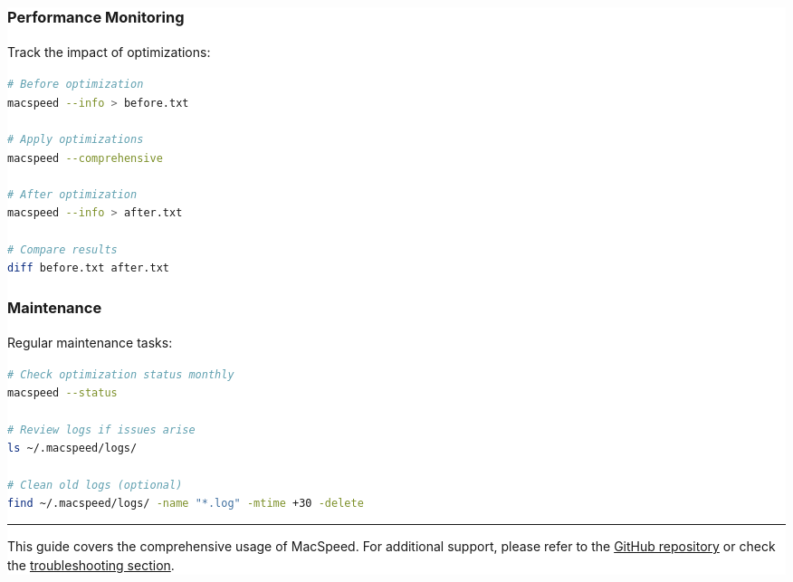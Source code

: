### Performance Monitoring

Track the impact of optimizations:

```bash
# Before optimization
macspeed --info > before.txt

# Apply optimizations
macspeed --comprehensive  

# After optimization  
macspeed --info > after.txt

# Compare results
diff before.txt after.txt
```

### Maintenance

Regular maintenance tasks:

```bash
# Check optimization status monthly
macspeed --status

# Review logs if issues arise
ls ~/.macspeed/logs/

# Clean old logs (optional)
find ~/.macspeed/logs/ -name "*.log" -mtime +30 -delete
```

---

This guide covers the comprehensive usage of MacSpeed. For additional support, please refer to the [GitHub repository](https://github.com/mattmarden/macspeed1) or check the [troubleshooting section](https://github.com/mattmarden/macspeed1/issues).